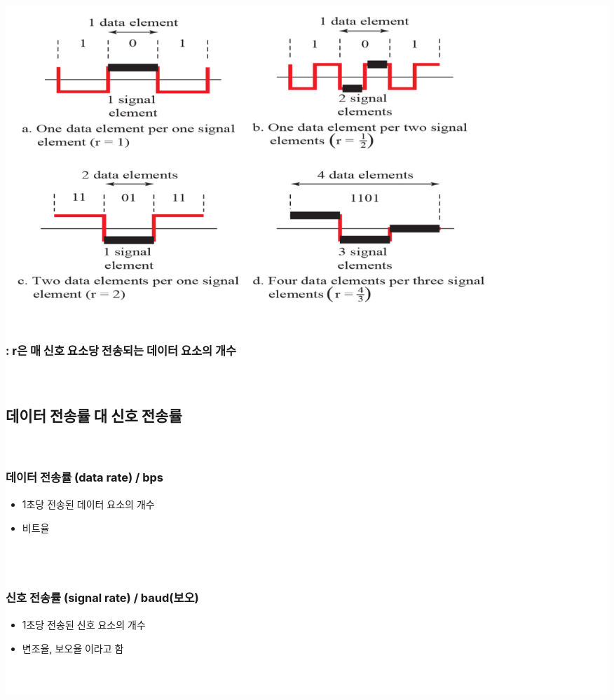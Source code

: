 <img width="700" alt="image" src="media/Digital-transmission-img/Untitled 1.png">
<br>
<br>

### **: r은 매 신호 요소당 전송되는 데이터 요소의 개수**

<br>

## 데이터 전송률 대 신호 전송률
<br>

### 데이터 전송률 (data rate) / bps

- 1초당 전송된 데이터 요소의 개수 

- 비트율
<br>
<br>

### 신호 전송률 (signal rate) / baud(보오)

- 1초당 전송된 신호 요소의 개수

- 변조율, 보오율 이라고 함
<br>
<br>
